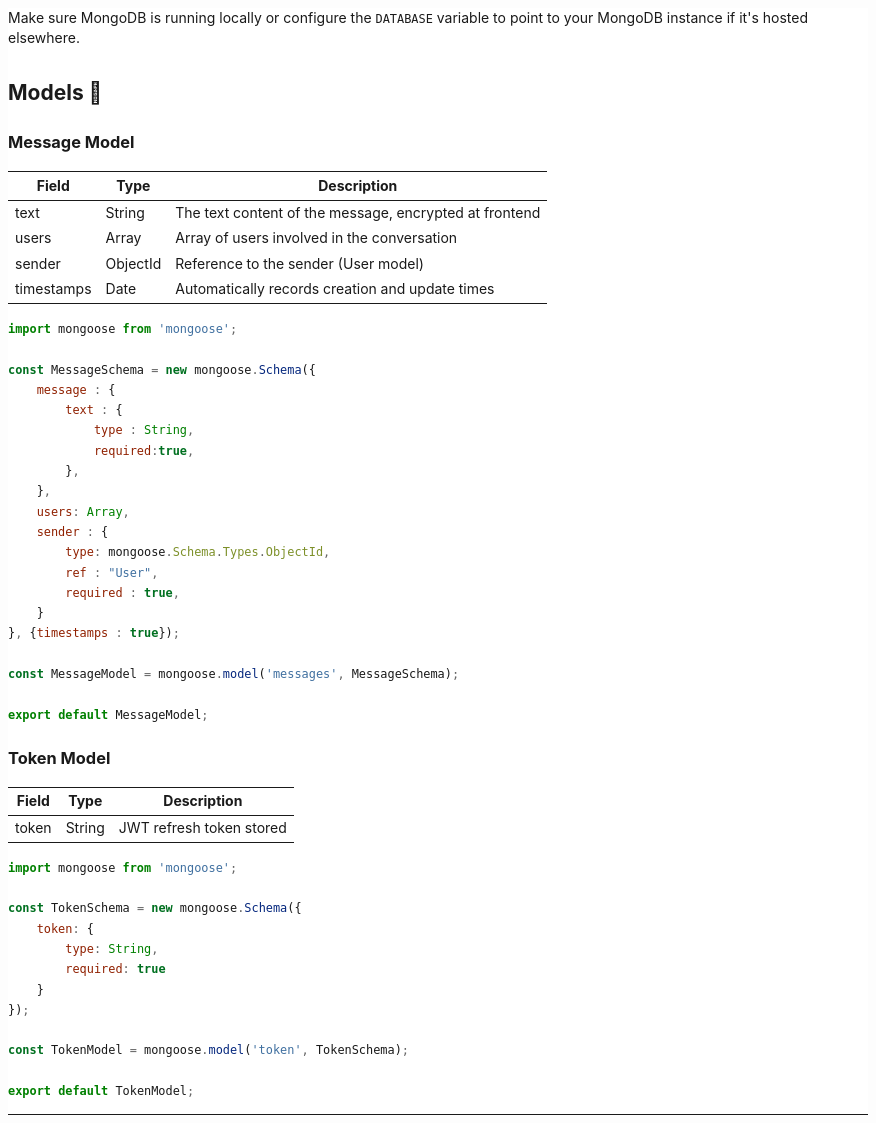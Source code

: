 Make sure MongoDB is running locally or configure the `DATABASE` variable to point to your MongoDB instance if it's hosted elsewhere.

## Models 📄

### Message Model

| Field    | Type   | Description                                      |
|----------|--------|--------------------------------------------------|
| text     | String | The text content of the message, encrypted at frontend |
| users    | Array  | Array of users involved in the conversation       |
| sender   | ObjectId | Reference to the sender (User model)            |
| timestamps | Date | Automatically records creation and update times   |

```javascript
import mongoose from 'mongoose';

const MessageSchema = new mongoose.Schema({
    message : {
        text : {
            type : String,
            required:true,
        },
    },
    users: Array,
    sender : {
        type: mongoose.Schema.Types.ObjectId,
        ref : "User",
        required : true,
    }
}, {timestamps : true});

const MessageModel = mongoose.model('messages', MessageSchema);

export default MessageModel;
```

### Token Model

| Field    | Type   | Description              |
|----------|--------|--------------------------|
| token    | String | JWT refresh token stored  |

```javascript
import mongoose from 'mongoose';

const TokenSchema = new mongoose.Schema({
    token: {
        type: String,
        required: true
    }
});

const TokenModel = mongoose.model('token', TokenSchema);

export default TokenModel;
```

---